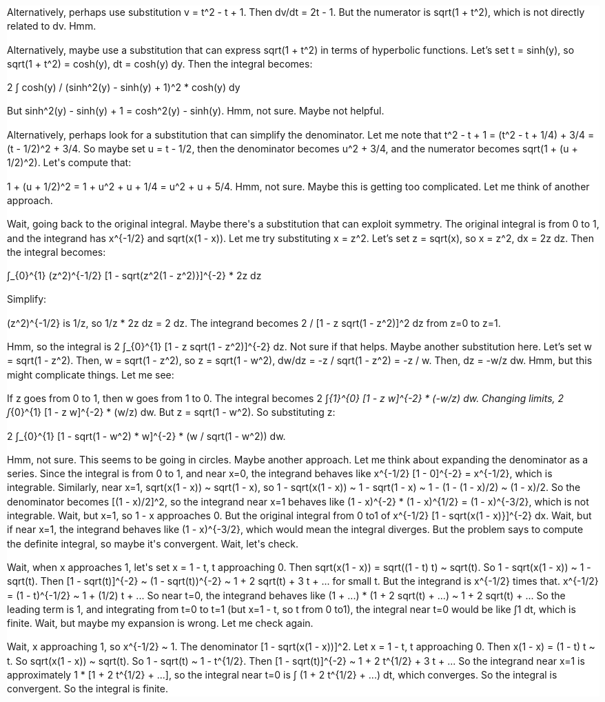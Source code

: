 Alternatively, perhaps use substitution v = t^2 - t + 1. Then dv/dt = 2t - 1. But the numerator is sqrt(1 + t^2), which is not directly related to dv. Hmm.

Alternatively, maybe use a substitution that can express sqrt(1 + t^2) in terms of hyperbolic functions. Let’s set t = sinh(y), so sqrt(1 + t^2) = cosh(y), dt = cosh(y) dy. Then the integral becomes:

2 ∫ cosh(y) / (sinh^2(y) - sinh(y) + 1)^2 * cosh(y) dy

But sinh^2(y) - sinh(y) + 1 = cosh^2(y) - sinh(y). Hmm, not sure. Maybe not helpful.

Alternatively, perhaps look for a substitution that can simplify the denominator. Let me note that t^2 - t + 1 = (t^2 - t + 1/4) + 3/4 = (t - 1/2)^2 + 3/4. So maybe set u = t - 1/2, then the denominator becomes u^2 + 3/4, and the numerator becomes sqrt(1 + (u + 1/2)^2). Let's compute that:

1 + (u + 1/2)^2 = 1 + u^2 + u + 1/4 = u^2 + u + 5/4. Hmm, not sure. Maybe this is getting too complicated. Let me think of another approach.

Wait, going back to the original integral. Maybe there's a substitution that can exploit symmetry. The original integral is from 0 to 1, and the integrand has x^{-1/2} and sqrt(x(1 - x)). Let me try substituting x = z^2. Let’s set z = sqrt(x), so x = z^2, dx = 2z dz. Then the integral becomes:

∫_{0}^{1} (z^2)^{-1/2} [1 - sqrt(z^2(1 - z^2)}]^{-2} * 2z dz

Simplify:

(z^2)^{-1/2} is 1/z, so 1/z * 2z dz = 2 dz. The integrand becomes 2 / [1 - z sqrt(1 - z^2)]^2 dz from z=0 to z=1.

Hmm, so the integral is 2 ∫_{0}^{1} [1 - z sqrt(1 - z^2)]^{-2} dz. Not sure if that helps. Maybe another substitution here. Let’s set w = sqrt(1 - z^2). Then, w = sqrt(1 - z^2), so z = sqrt(1 - w^2), dw/dz = -z / sqrt(1 - z^2) = -z / w. Then, dz = -w/z dw. Hmm, but this might complicate things. Let me see:

If z goes from 0 to 1, then w goes from 1 to 0. The integral becomes 2 ∫_{1}^{0} [1 - z w]^{-2} * (-w/z) dw. Changing limits, 2 ∫_{0}^{1} [1 - z w]^{-2} * (w/z) dw. But z = sqrt(1 - w^2). So substituting z:

2 ∫_{0}^{1} [1 - sqrt(1 - w^2) * w]^{-2} * (w / sqrt(1 - w^2)) dw.

Hmm, not sure. This seems to be going in circles. Maybe another approach. Let me think about expanding the denominator as a series. Since the integral is from 0 to 1, and near x=0, the integrand behaves like x^{-1/2} [1 - 0]^{-2} = x^{-1/2}, which is integrable. Similarly, near x=1, sqrt(x(1 - x)) ~ sqrt(1 - x), so 1 - sqrt(x(1 - x)) ~ 1 - sqrt(1 - x) ~ 1 - (1 - (1 - x)/2) ~ (1 - x)/2. So the denominator becomes [(1 - x)/2]^2, so the integrand near x=1 behaves like (1 - x)^{-2} * (1 - x)^{1/2} = (1 - x)^{-3/2}, which is not integrable. Wait, but x=1, so 1 - x approaches 0. But the original integral from 0 to1 of x^{-1/2} [1 - sqrt(x(1 - x)}]^{-2} dx. Wait, but if near x=1, the integrand behaves like (1 - x)^{-3/2}, which would mean the integral diverges. But the problem says to compute the definite integral, so maybe it's convergent. Wait, let's check.

Wait, when x approaches 1, let's set x = 1 - t, t approaching 0. Then sqrt(x(1 - x)) = sqrt((1 - t) t) ~ sqrt(t). So 1 - sqrt(x(1 - x)) ~ 1 - sqrt(t). Then [1 - sqrt(t)]^{-2} ~ (1 - sqrt(t))^{-2} ~ 1 + 2 sqrt(t) + 3 t + ... for small t. But the integrand is x^{-1/2} times that. x^{-1/2} = (1 - t)^{-1/2} ~ 1 + (1/2) t + ... So near t=0, the integrand behaves like (1 + ...) * (1 + 2 sqrt(t) + ...) ~ 1 + 2 sqrt(t) + ... So the leading term is 1, and integrating from t=0 to t=1 (but x=1 - t, so t from 0 to1), the integral near t=0 would be like ∫1 dt, which is finite. Wait, but maybe my expansion is wrong. Let me check again.

Wait, x approaching 1, so x^{-1/2} ~ 1. The denominator [1 - sqrt(x(1 - x))]^2. Let x = 1 - t, t approaching 0. Then x(1 - x) = (1 - t) t ~ t. So sqrt(x(1 - x)) ~ sqrt(t). So 1 - sqrt(t) ~ 1 - t^{1/2}. Then [1 - sqrt(t)]^{-2} ~ 1 + 2 t^{1/2} + 3 t + ... So the integrand near x=1 is approximately 1 * [1 + 2 t^{1/2} + ...], so the integral near t=0 is ∫ (1 + 2 t^{1/2} + ...) dt, which converges. So the integral is convergent. So the integral is finite.
